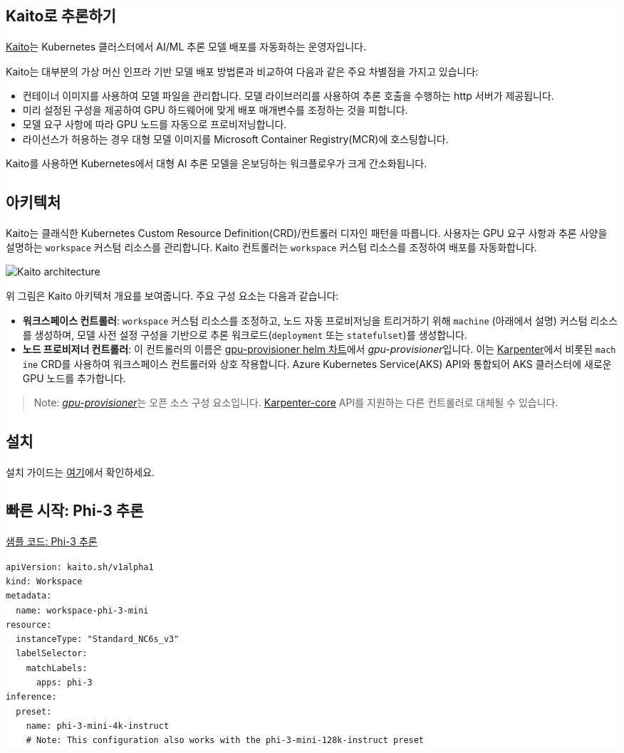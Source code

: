 ## Kaito로 추론하기

[Kaito](https://github.com/Azure/kaito)는 Kubernetes 클러스터에서 AI/ML 추론 모델 배포를 자동화하는 운영자입니다.

Kaito는 대부분의 가상 머신 인프라 기반 모델 배포 방법론과 비교하여 다음과 같은 주요 차별점을 가지고 있습니다:

- 컨테이너 이미지를 사용하여 모델 파일을 관리합니다. 모델 라이브러리를 사용하여 추론 호출을 수행하는 http 서버가 제공됩니다.
- 미리 설정된 구성을 제공하여 GPU 하드웨어에 맞게 배포 매개변수를 조정하는 것을 피합니다.
- 모델 요구 사항에 따라 GPU 노드를 자동으로 프로비저닝합니다.
- 라이선스가 허용하는 경우 대형 모델 이미지를 Microsoft Container Registry(MCR)에 호스팅합니다.

Kaito를 사용하면 Kubernetes에서 대형 AI 추론 모델을 온보딩하는 워크플로우가 크게 간소화됩니다.

## 아키텍처

Kaito는 클래식한 Kubernetes Custom Resource Definition(CRD)/컨트롤러 디자인 패턴을 따릅니다. 사용자는 GPU 요구 사항과 추론 사양을 설명하는 `workspace` 커스텀 리소스를 관리합니다. Kaito 컨트롤러는 `workspace` 커스텀 리소스를 조정하여 배포를 자동화합니다.
<div align="left">
  <img src="https://github.com/Azure/kaito/blob/main/docs/img/arch.png" width=80% title="Kaito architecture" alt="Kaito architecture">
</div>

위 그림은 Kaito 아키텍처 개요를 보여줍니다. 주요 구성 요소는 다음과 같습니다:

- **워크스페이스 컨트롤러**: `workspace` 커스텀 리소스를 조정하고, 노드 자동 프로비저닝을 트리거하기 위해 `machine` (아래에서 설명) 커스텀 리소스를 생성하며, 모델 사전 설정 구성을 기반으로 추론 워크로드(`deployment` 또는 `statefulset`)를 생성합니다.
- **노드 프로비저너 컨트롤러**: 이 컨트롤러의 이름은 [gpu-provisioner helm 차트](https://github.com/Azure/gpu-provisioner/tree/main/charts/gpu-provisioner)에서 *gpu-provisioner*입니다. 이는 [Karpenter](https://sigs.k8s.io/karpenter)에서 비롯된 `machine` CRD를 사용하여 워크스페이스 컨트롤러와 상호 작용합니다. Azure Kubernetes Service(AKS) API와 통합되어 AKS 클러스터에 새로운 GPU 노드를 추가합니다.
> Note: [*gpu-provisioner*](https://github.com/Azure/gpu-provisioner)는 오픈 소스 구성 요소입니다. [Karpenter-core](https://sigs.k8s.io/karpenter) API를 지원하는 다른 컨트롤러로 대체될 수 있습니다.

## 설치

설치 가이드는 [여기](https://github.com/Azure/kaito/blob/main/docs/installation.md)에서 확인하세요.

## 빠른 시작: Phi-3 추론
[샘플 코드: Phi-3 추론](https://github.com/Azure/kaito/tree/main/examples/inference)

```
apiVersion: kaito.sh/v1alpha1
kind: Workspace
metadata:
  name: workspace-phi-3-mini
resource:
  instanceType: "Standard_NC6s_v3"
  labelSelector:
    matchLabels:
      apps: phi-3
inference:
  preset:
    name: phi-3-mini-4k-instruct
    # Note: This configuration also works with the phi-3-mini-128k-instruct preset
```
